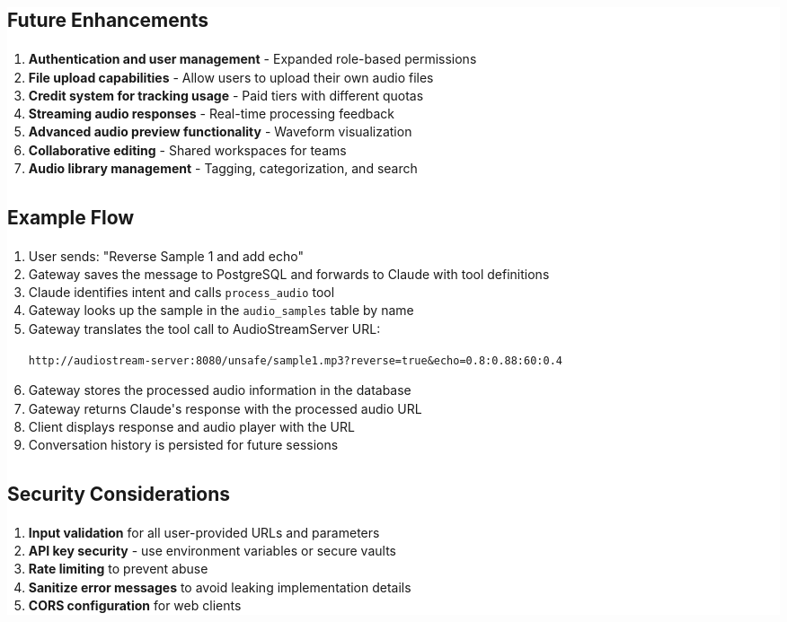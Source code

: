 ## Future Enhancements

1. **Authentication and user management** - Expanded role-based permissions
2. **File upload capabilities** - Allow users to upload their own audio files
3. **Credit system for tracking usage** - Paid tiers with different quotas
4. **Streaming audio responses** - Real-time processing feedback
5. **Advanced audio preview functionality** - Waveform visualization
6. **Collaborative editing** - Shared workspaces for teams
7. **Audio library management** - Tagging, categorization, and search

## Example Flow

1. User sends: "Reverse Sample 1 and add echo"
2. Gateway saves the message to PostgreSQL and forwards to Claude with tool definitions
3. Claude identifies intent and calls `process_audio` tool
4. Gateway looks up the sample in the `audio_samples` table by name
5. Gateway translates the tool call to AudioStreamServer URL:
   ```
   http://audiostream-server:8080/unsafe/sample1.mp3?reverse=true&echo=0.8:0.88:60:0.4
   ```
6. Gateway stores the processed audio information in the database
7. Gateway returns Claude's response with the processed audio URL
8. Client displays response and audio player with the URL
9. Conversation history is persisted for future sessions

## Security Considerations

1. **Input validation** for all user-provided URLs and parameters
2. **API key security** - use environment variables or secure vaults
3. **Rate limiting** to prevent abuse
4. **Sanitize error messages** to avoid leaking implementation details
5. **CORS configuration** for web clients
